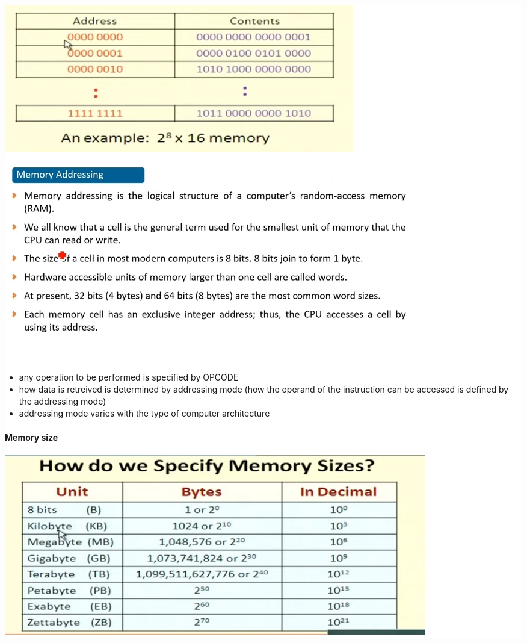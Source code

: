 ![](mu19.JPG)

![](lkop.JPG)
- any operation to be performed is specified by OPCODE 
- how data is retreived is determined by addressing mode (how the operand of the instruction can be accessed is defined by the addressing mode)
- addressing mode varies with the type of computer architecture 

#### Memory size 
![](mu16.JPG)
